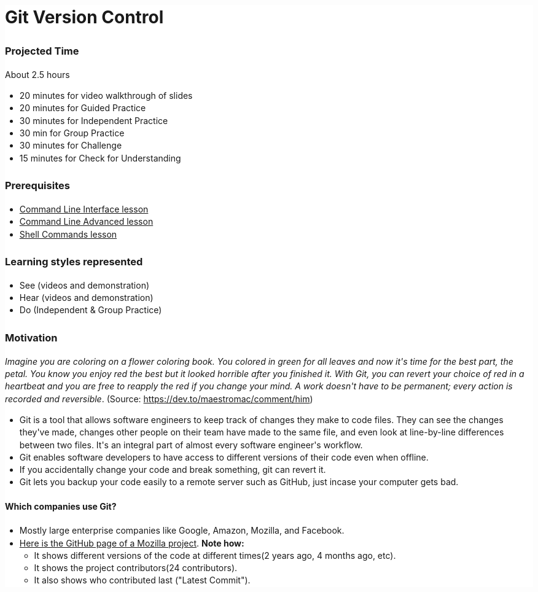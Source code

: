# Git Version Control

### Projected Time

About 2.5 hours

- 20 minutes for video walkthrough of slides
- 20 minutes for Guided Practice
- 30 minutes for Independent Practice
- 30 min for Group Practice
- 30 minutes for Challenge
- 15 minutes for Check for Understanding

### Prerequisites

- [Command Line Interface lesson](/dev-tools/command-line-interface.md)
- [Command Line Advanced lesson](/dev-tools/command-line-advanced.md)
- [Shell Commands lesson](https://docs.google.com/presentation/d/1LuOLcpSAtNQlbULx9nWgXJNhgWQlfQ4nzLWQ0DuuPQk/edit?usp=sharing)

### Learning styles represented

- See (videos and demonstration)
- Hear (videos and demonstration)
- Do (Independent & Group Practice)

### Motivation

_Imagine you are coloring on a flower coloring book. You colored in green for all leaves and now it's time for the best part, the petal. You know you enjoy red the best but it looked horrible after you finished it. With Git, you can revert your choice of red in a heartbeat and you are free to reapply the red if you change your mind. A work doesn't have to be permanent; every action is recorded and reversible_. (Source: https://dev.to/maestromac/comment/him)

- Git is a tool that allows software engineers to keep track of changes they make to code files. They can see the changes they've made, changes other people on their team have made to the same file, and even look at line-by-line differences between two files. It's an integral part of almost every software engineer's workflow.
- Git enables software developers to have access to different versions of their code even when offline.
- If you accidentally change your code and break something, git can revert it.
- Git lets you backup your code easily to a remote server such as GitHub, just incase your computer gets bad.

#### Which companies use Git?

- Mostly large enterprise companies like Google, Amazon, Mozilla, and Facebook.
- [Here is the GitHub page of a Mozilla project](https://github.com/mozilla/inclusion). **Note how:**
  - It shows different versions of the code at different times(2 years ago, 4 months ago, etc).
  - It shows the project contributors(24 contributors).
  - It also shows who contributed last ("Latest Commit").
